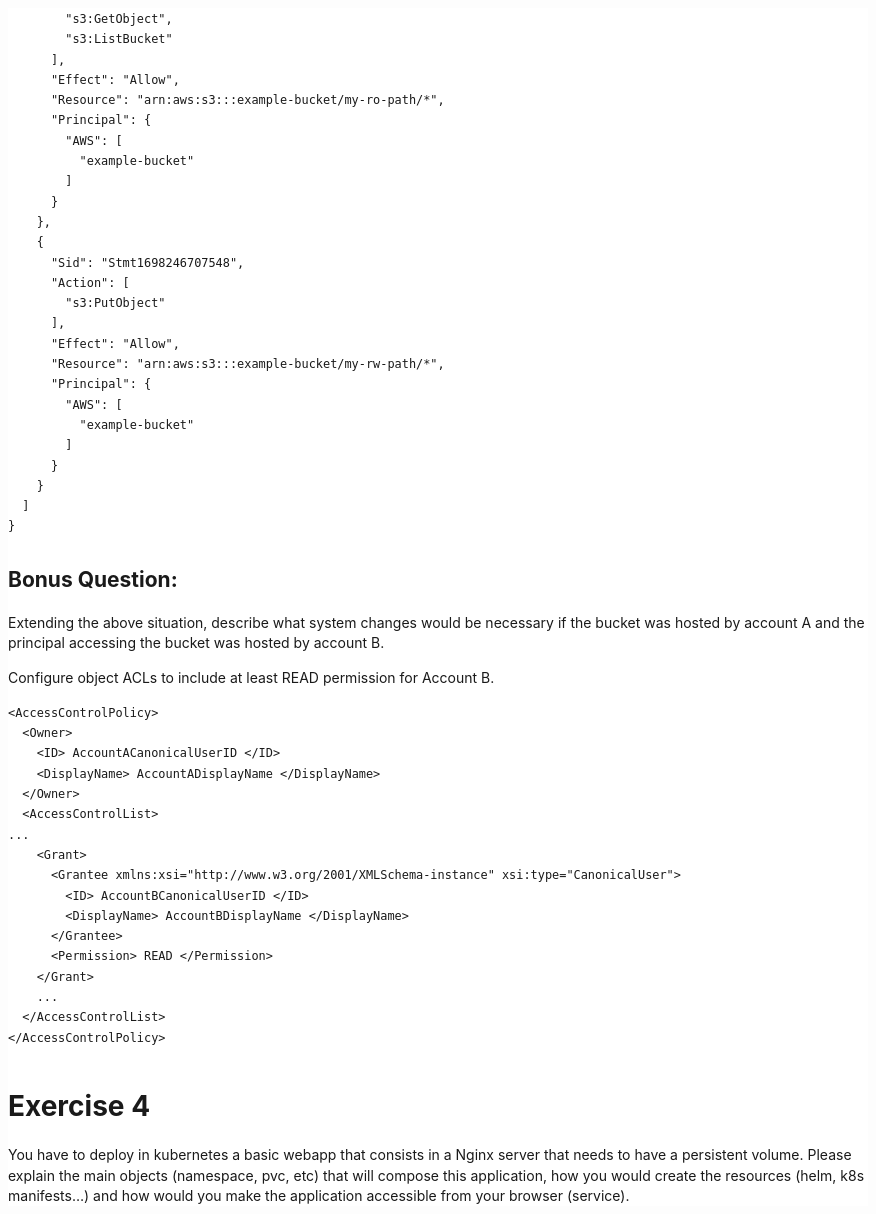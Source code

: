 ```
        "s3:GetObject",
        "s3:ListBucket"
      ],
      "Effect": "Allow",
      "Resource": "arn:aws:s3:::example-bucket/my-ro-path/*",
      "Principal": {
        "AWS": [
          "example-bucket"
        ]
      }
    },
    {
      "Sid": "Stmt1698246707548",
      "Action": [
        "s3:PutObject"
      ],
      "Effect": "Allow",
      "Resource": "arn:aws:s3:::example-bucket/my-rw-path/*",
      "Principal": {
        "AWS": [
          "example-bucket"
        ]
      }
    }
  ]
}
```
## Bonus Question: 
Extending the above situation, describe what system changes would be necessary if the bucket was hosted by account A and the principal accessing the bucket was hosted by account B.

Configure object ACLs to include at least READ permission for Account B.
```
<AccessControlPolicy>
  <Owner>
    <ID> AccountACanonicalUserID </ID>
    <DisplayName> AccountADisplayName </DisplayName>
  </Owner>
  <AccessControlList>
...
    <Grant>
      <Grantee xmlns:xsi="http://www.w3.org/2001/XMLSchema-instance" xsi:type="CanonicalUser">
        <ID> AccountBCanonicalUserID </ID>
        <DisplayName> AccountBDisplayName </DisplayName>
      </Grantee>
      <Permission> READ </Permission>
    </Grant>
    ...
  </AccessControlList>
</AccessControlPolicy>
```
# Exercise 4
You have to deploy in kubernetes a basic webapp that consists in a Nginx server that needs to have a persistent volume. Please explain the main objects (namespace, pvc, etc) that will compose this application, how you would create the resources (helm, k8s manifests…) and how would you make the application accessible from your browser (service).
